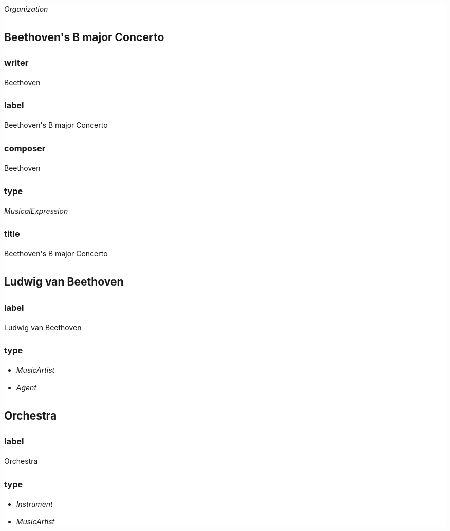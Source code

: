 
*Organization*

## Beethoven's B major Concerto

### writer


[Beethoven](#Beethoven)

### label


Beethoven's B major Concerto

### composer


[Beethoven](#Beethoven)

### type


*MusicalExpression*

### title


Beethoven's B major Concerto

## Ludwig van Beethoven

### label


Ludwig van Beethoven

### type

 - *MusicArtist*

 - *Agent*

## Orchestra

### label


Orchestra

### type

 - *Instrument*

 - *MusicArtist*
